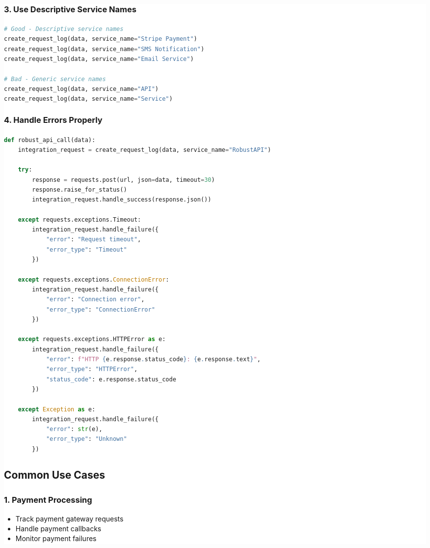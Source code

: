 ### 3. **Use Descriptive Service Names**
```python
# Good - Descriptive service names
create_request_log(data, service_name="Stripe Payment")
create_request_log(data, service_name="SMS Notification")
create_request_log(data, service_name="Email Service")

# Bad - Generic service names
create_request_log(data, service_name="API")
create_request_log(data, service_name="Service")
```

### 4. **Handle Errors Properly**
```python
def robust_api_call(data):
    integration_request = create_request_log(data, service_name="RobustAPI")
    
    try:
        response = requests.post(url, json=data, timeout=30)
        response.raise_for_status()
        integration_request.handle_success(response.json())
        
    except requests.exceptions.Timeout:
        integration_request.handle_failure({
            "error": "Request timeout",
            "error_type": "Timeout"
        })
        
    except requests.exceptions.ConnectionError:
        integration_request.handle_failure({
            "error": "Connection error",
            "error_type": "ConnectionError"
        })
        
    except requests.exceptions.HTTPError as e:
        integration_request.handle_failure({
            "error": f"HTTP {e.response.status_code}: {e.response.text}",
            "error_type": "HTTPError",
            "status_code": e.response.status_code
        })
        
    except Exception as e:
        integration_request.handle_failure({
            "error": str(e),
            "error_type": "Unknown"
        })
```

## Common Use Cases

### 1. **Payment Processing**
- Track payment gateway requests
- Handle payment callbacks
- Monitor payment failures

